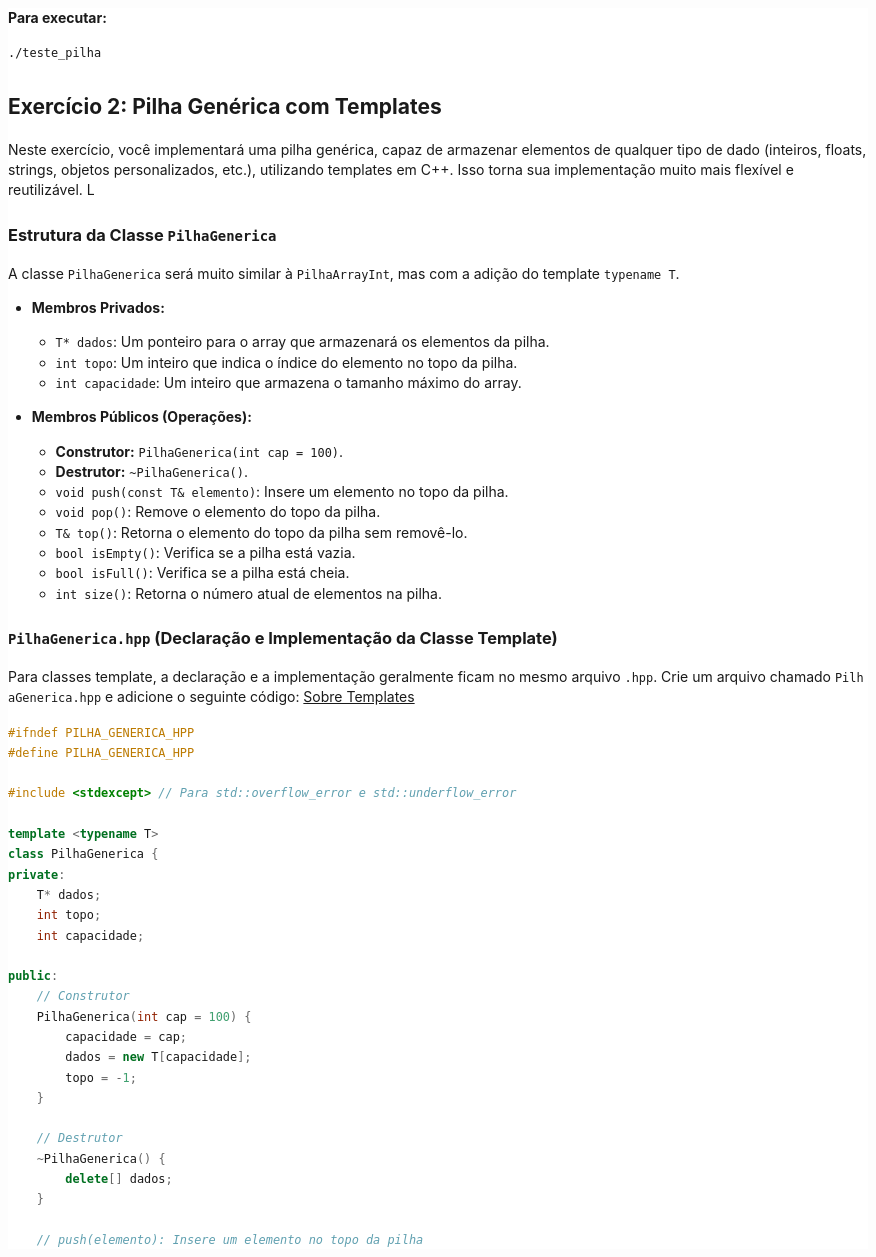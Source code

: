 **Para executar:**

`./teste_pilha`

## Exercício 2: Pilha Genérica com Templates

Neste exercício, você implementará uma pilha genérica, capaz de armazenar elementos de qualquer tipo de dado (inteiros, floats, strings, objetos personalizados, etc.), utilizando templates em C++. Isso torna sua implementação muito mais flexível e reutilizável.
L


### Estrutura da Classe `PilhaGenerica`

A classe `PilhaGenerica` será muito similar à `PilhaArrayInt`, mas com a adição do template `typename T`.

* **Membros Privados:**

  * `T* dados`: Um ponteiro para o array que armazenará os elementos da pilha.
  * `int topo`: Um inteiro que indica o índice do elemento no topo da pilha.
  * `int capacidade`: Um inteiro que armazena o tamanho máximo do array.
* **Membros Públicos (Operações):**

  * **Construtor:** `PilhaGenerica(int cap = 100)`.
  * **Destrutor:** `~PilhaGenerica()`.
  * `void push(const T& elemento)`: Insere um elemento no topo da pilha.
  * `void pop()`: Remove o elemento do topo da pilha.
  * `T& top()`: Retorna o elemento do topo da pilha sem removê-lo.
  * `bool isEmpty()`: Verifica se a pilha está vazia.
  * `bool isFull()`: Verifica se a pilha está cheia.
  * `int size()`: Retorna o número atual de elementos na pilha.

### `PilhaGenerica.hpp` (Declaração e Implementação da Classe Template)

Para classes template, a declaração e a implementação geralmente ficam no mesmo arquivo `.hpp`. Crie um arquivo chamado `PilhaGenerica.hpp` e adicione o seguinte código:
[Sobre Templates](https://github.com/profelizabethduane/aulas_cefet/new/main/LTPI#templates-em-c)

```cpp
#ifndef PILHA_GENERICA_HPP
#define PILHA_GENERICA_HPP

#include <stdexcept> // Para std::overflow_error e std::underflow_error

template <typename T>
class PilhaGenerica {
private:
    T* dados;
    int topo;
    int capacidade;

public:
    // Construtor
    PilhaGenerica(int cap = 100) {
        capacidade = cap;
        dados = new T[capacidade];
        topo = -1;
    }
  
    // Destrutor
    ~PilhaGenerica() {
        delete[] dados;
    }
  
    // push(elemento): Insere um elemento no topo da pilha
```